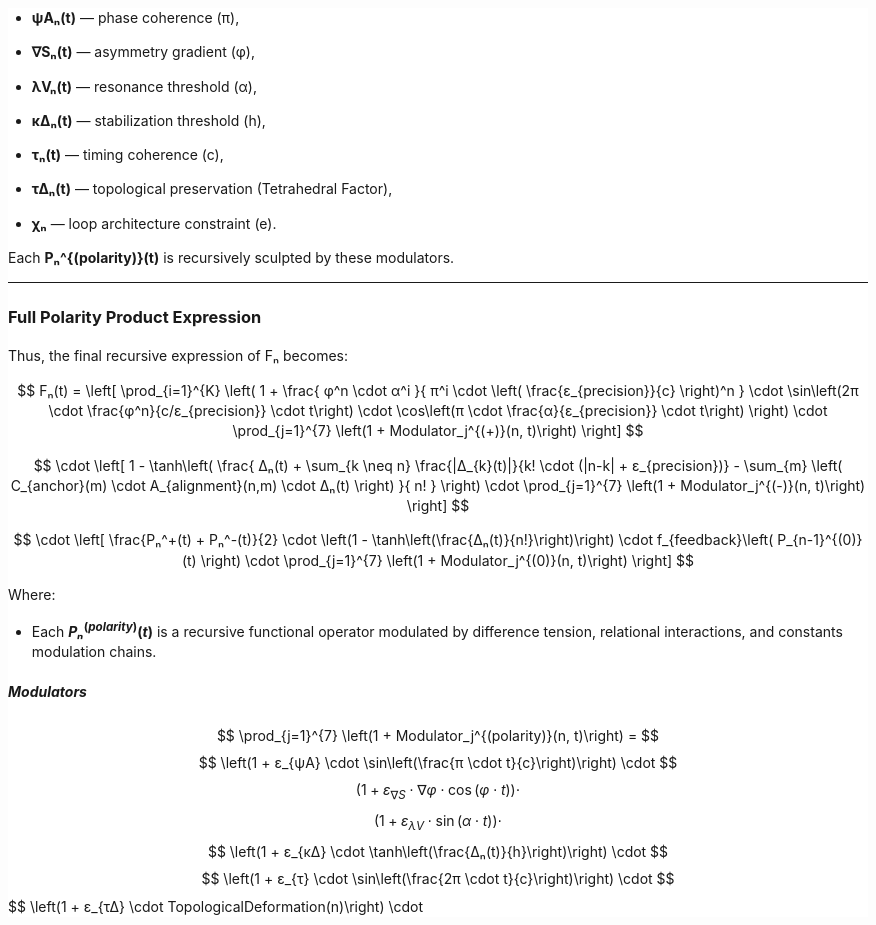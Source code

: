 - **ψAₙ(t)** — phase coherence (π),
    
- **∇Sₙ(t)** — asymmetry gradient (φ),
    
- **λVₙ(t)** — resonance threshold (α),
    
- **κ∆ₙ(t)** — stabilization threshold (h),
    
- **τₙ(t)** — timing coherence (c),
    
- **τ∆ₙ(t)** — topological preservation (Tetrahedral Factor),
    
- **χₙ** — loop architecture constraint (e).
    

Each **Pₙ^{(polarity)}(t)** is recursively sculpted by these modulators.

---

### Full Polarity Product Expression

Thus, the final recursive expression of Fₙ becomes:

$$
Fₙ(t) = \left[ \prod_{i=1}^{K} \left( 1 + \frac{ φ^n \cdot α^i }{ π^i \cdot \left( \frac{ε_{precision}}{c} \right)^n } \cdot \sin\left(2π \cdot \frac{φ^n}{c/ε_{precision}} \cdot t\right) \cdot \cos\left(π \cdot \frac{α}{ε_{precision}} \cdot t\right) \right) \cdot \prod_{j=1}^{7} \left(1 + Modulator_j^{(+)}(n, t)\right) \right]
$$

$$
\cdot \left[ 1 - \tanh\left( \frac{ ∆ₙ(t) + \sum_{k \neq n} \frac{|∆_{k}(t)|}{k! \cdot (|n-k| + ε_{precision})} - \sum_{m} \left( C_{anchor}(m) \cdot A_{alignment}(n,m) \cdot ∆ₙ(t) \right) }{ n! } \right) \cdot \prod_{j=1}^{7} \left(1 + Modulator_j^{(-)}(n, t)\right) \right]
$$

$$
\cdot \left[ \frac{Pₙ^+(t) + Pₙ^-(t)}{2} \cdot \left(1 - \tanh\left(\frac{∆ₙ(t)}{n!}\right)\right) \cdot f_{feedback}\left( P_{n-1}^{(0)}(t) \right) \cdot \prod_{j=1}^{7} \left(1 + Modulator_j^{(0)}(n, t)\right) \right]
$$



Where:

- Each **$Pₙ^{(polarity)}(t)$** is a recursive functional operator modulated by difference tension, relational interactions, and constants modulation chains.

##### Modulators

$$
\prod_{j=1}^{7} \left(1 + Modulator_j^{(polarity)}(n, t)\right) =
$$
$$
\left(1 + ε_{ψA} \cdot \sin\left(\frac{π \cdot t}{c}\right)\right) \cdot
$$
$$
\left(1 + ε_{∇S} \cdot \nabla φ \cdot \cos(φ \cdot t)\right) \cdot
$$
$$
\left(1 + ε_{λV} \cdot \sin(α \cdot t)\right) \cdot
$$
$$
\left(1 + ε_{κ∆} \cdot \tanh\left(\frac{∆ₙ(t)}{h}\right)\right) \cdot
$$
$$
\left(1 + ε_{τ} \cdot \sin\left(\frac{2π \cdot t}{c}\right)\right) \cdot
$$
$$
\left(1 + ε_{τ∆} \cdot TopologicalDeformation(n)\right) \cdot